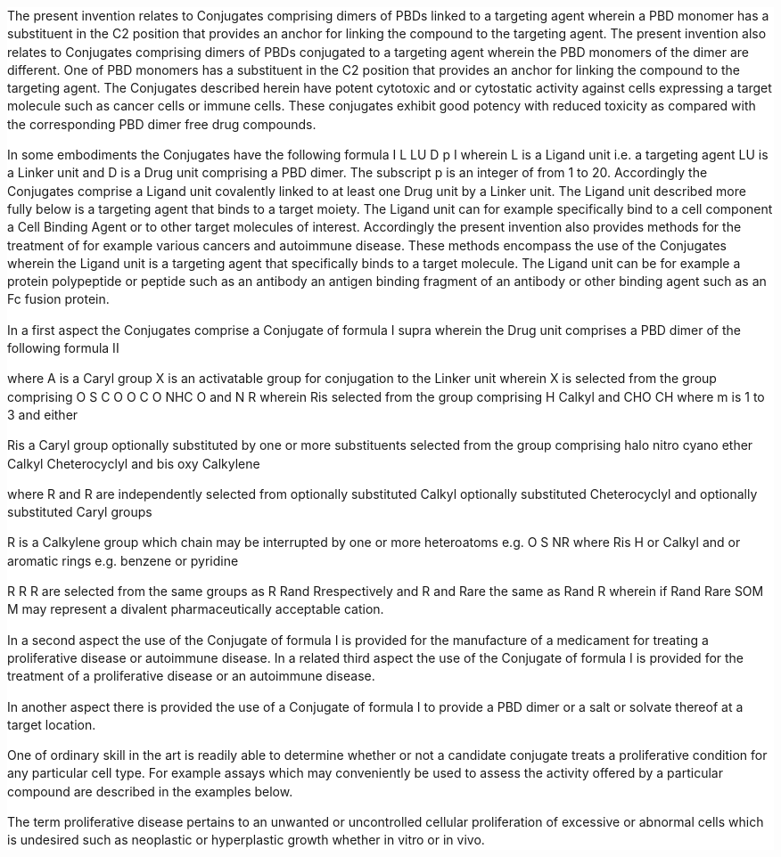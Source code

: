The present invention relates to Conjugates comprising dimers of PBDs linked to a targeting agent wherein a PBD monomer has a substituent in the C2 position that provides an anchor for linking the compound to the targeting agent. The present invention also relates to Conjugates comprising dimers of PBDs conjugated to a targeting agent wherein the PBD monomers of the dimer are different. One of PBD monomers has a substituent in the C2 position that provides an anchor for linking the compound to the targeting agent. The Conjugates described herein have potent cytotoxic and or cytostatic activity against cells expressing a target molecule such as cancer cells or immune cells. These conjugates exhibit good potency with reduced toxicity as compared with the corresponding PBD dimer free drug compounds.

In some embodiments the Conjugates have the following formula I L LU D p I wherein L is a Ligand unit i.e. a targeting agent LU is a Linker unit and D is a Drug unit comprising a PBD dimer. The subscript p is an integer of from 1 to 20. Accordingly the Conjugates comprise a Ligand unit covalently linked to at least one Drug unit by a Linker unit. The Ligand unit described more fully below is a targeting agent that binds to a target moiety. The Ligand unit can for example specifically bind to a cell component a Cell Binding Agent or to other target molecules of interest. Accordingly the present invention also provides methods for the treatment of for example various cancers and autoimmune disease. These methods encompass the use of the Conjugates wherein the Ligand unit is a targeting agent that specifically binds to a target molecule. The Ligand unit can be for example a protein polypeptide or peptide such as an antibody an antigen binding fragment of an antibody or other binding agent such as an Fc fusion protein.

In a first aspect the Conjugates comprise a Conjugate of formula I supra wherein the Drug unit comprises a PBD dimer of the following formula II 

where A is a Caryl group X is an activatable group for conjugation to the Linker unit wherein X is selected from the group comprising O S C O O C O NHC O and N R wherein Ris selected from the group comprising H Calkyl and CHO CH where m is 1 to 3 and either 

Ris a Caryl group optionally substituted by one or more substituents selected from the group comprising halo nitro cyano ether Calkyl Cheterocyclyl and bis oxy Calkylene 

where R and R are independently selected from optionally substituted Calkyl optionally substituted Cheterocyclyl and optionally substituted Caryl groups 

R is a Calkylene group which chain may be interrupted by one or more heteroatoms e.g. O S NR where Ris H or Calkyl and or aromatic rings e.g. benzene or pyridine 

R R R are selected from the same groups as R Rand Rrespectively and R and Rare the same as Rand R wherein if Rand Rare SOM M may represent a divalent pharmaceutically acceptable cation.

In a second aspect the use of the Conjugate of formula I is provided for the manufacture of a medicament for treating a proliferative disease or autoimmune disease. In a related third aspect the use of the Conjugate of formula I is provided for the treatment of a proliferative disease or an autoimmune disease.

In another aspect there is provided the use of a Conjugate of formula I to provide a PBD dimer or a salt or solvate thereof at a target location.

One of ordinary skill in the art is readily able to determine whether or not a candidate conjugate treats a proliferative condition for any particular cell type. For example assays which may conveniently be used to assess the activity offered by a particular compound are described in the examples below.

The term proliferative disease pertains to an unwanted or uncontrolled cellular proliferation of excessive or abnormal cells which is undesired such as neoplastic or hyperplastic growth whether in vitro or in vivo.
